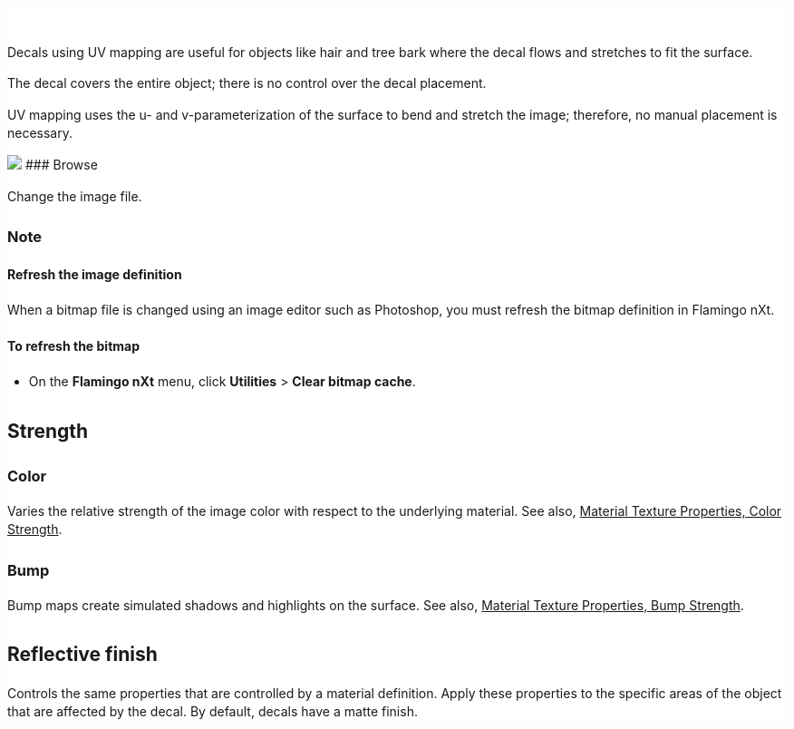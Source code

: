 

### &#160;
 

Decals using UV mapping are useful for objects like hair and tree bark where the decal flows and stretches to fit the surface.

The decal covers the entire object; there is no control over the decal placement.

UV mapping uses the u- and v-parameterization of the surface to bend and stretch the image; therefore, no manual placement is necessary.

<img src="uvmapdecal-00.png"/>
### Browse
 

Change the image file.


### Note


#### Refresh the image definition

When a bitmap file is changed using an image editor such as Photoshop, you must refresh the bitmap definition in Flamingo nXt.


#### To refresh the bitmap

 * On the **Flamingo nXt** menu, click **Utilities** &gt; **Clear bitmap cache**.

## Strength
 


### Color
 

Varies the relative strength of the image color with respect to the underlying material. See also, [Material Texture Properties, Color Strength](../materials/texture-properties-main.html#color).


### Bump
 

Bump maps create simulated shadows and highlights on the surface. See also, [Material Texture Properties, Bump Strength](../materials/texture-properties-main.html#bump).


## Reflective finish
 

Controls the same properties that are controlled by a material definition. Apply these properties to the specific areas of the object that are affected by the decal. By default, decals have a matte finish.
